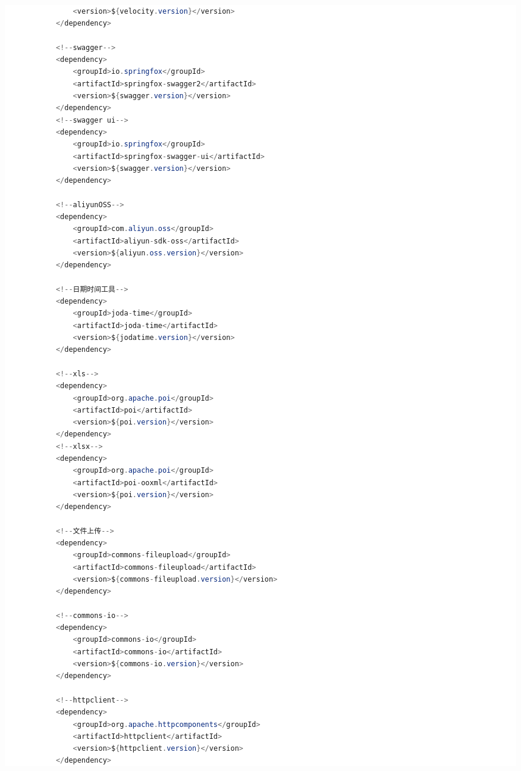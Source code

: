 ```java
                <version>${velocity.version}</version>
            </dependency>

            <!--swagger-->
            <dependency>
                <groupId>io.springfox</groupId>
                <artifactId>springfox-swagger2</artifactId>
                <version>${swagger.version}</version>
            </dependency>
            <!--swagger ui-->
            <dependency>
                <groupId>io.springfox</groupId>
                <artifactId>springfox-swagger-ui</artifactId>
                <version>${swagger.version}</version>
            </dependency>

            <!--aliyunOSS-->
            <dependency>
                <groupId>com.aliyun.oss</groupId>
                <artifactId>aliyun-sdk-oss</artifactId>
                <version>${aliyun.oss.version}</version>
            </dependency>

            <!--日期时间工具-->
            <dependency>
                <groupId>joda-time</groupId>
                <artifactId>joda-time</artifactId>
                <version>${jodatime.version}</version>
            </dependency>

            <!--xls-->
            <dependency>
                <groupId>org.apache.poi</groupId>
                <artifactId>poi</artifactId>
                <version>${poi.version}</version>
            </dependency>
            <!--xlsx-->
            <dependency>
                <groupId>org.apache.poi</groupId>
                <artifactId>poi-ooxml</artifactId>
                <version>${poi.version}</version>
            </dependency>

            <!--文件上传-->
            <dependency>
                <groupId>commons-fileupload</groupId>
                <artifactId>commons-fileupload</artifactId>
                <version>${commons-fileupload.version}</version>
            </dependency>

            <!--commons-io-->
            <dependency>
                <groupId>commons-io</groupId>
                <artifactId>commons-io</artifactId>
                <version>${commons-io.version}</version>
            </dependency>

            <!--httpclient-->
            <dependency>
                <groupId>org.apache.httpcomponents</groupId>
                <artifactId>httpclient</artifactId>
                <version>${httpclient.version}</version>
            </dependency>
```